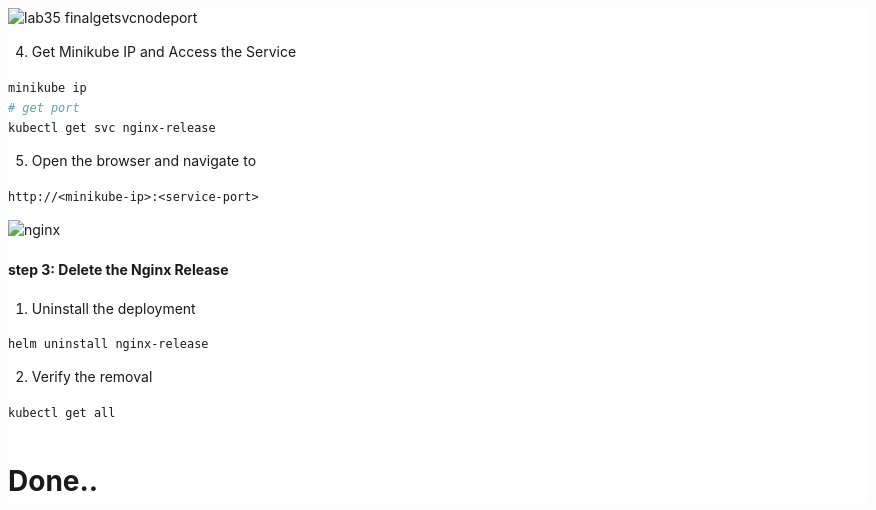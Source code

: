 
  <img width="797" alt="lab35 finalgetsvcnodeport" src="https://github.com/user-attachments/assets/1ea6d9e9-455a-49f3-a07c-59edfff2186e" />

4. Get Minikube IP and Access the Service
```bash
minikube ip
# get port 
kubectl get svc nginx-release
```
5. Open the browser and navigate to
```
http://<minikube-ip>:<service-port>
```

<img width="960" alt="nginx" src="https://github.com/user-attachments/assets/e280494f-109f-4d89-8a85-0807dccd6f9d" />

#### step 3: Delete the Nginx Release
1. Uninstall the deployment
```
helm uninstall nginx-release
```
2. Verify the removal
```
kubectl get all
```

# Done..
